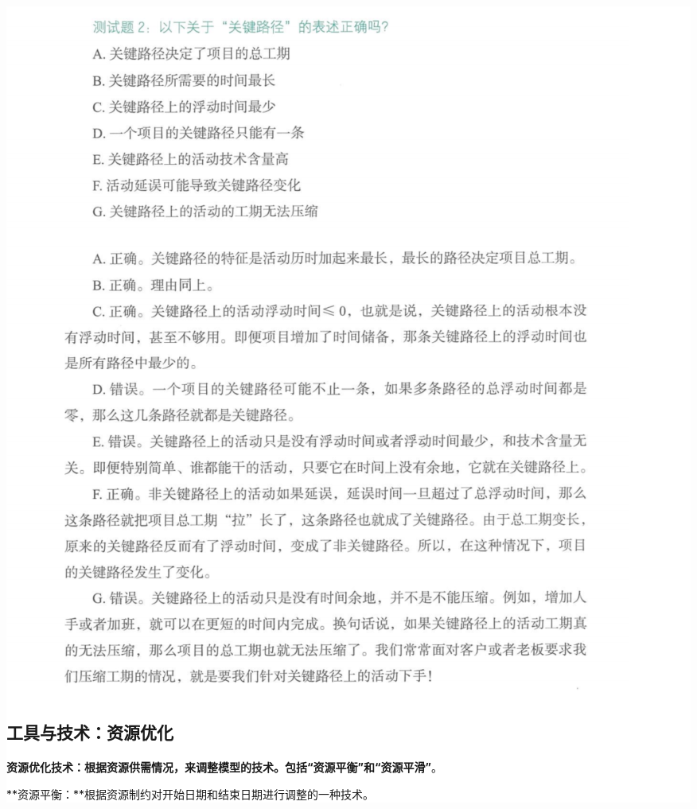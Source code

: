 ![image-20221014165835299](assets/image-20221014165835299.png)

## 工具与技术：资源优化

**资源优化技术：**根据资源供需情况，来调整模型的技术。包括**“资源平衡”和“资源平滑”**。

**资源平衡：**根据资源制约对开始日期和结束日期进行调整的一种技术。
